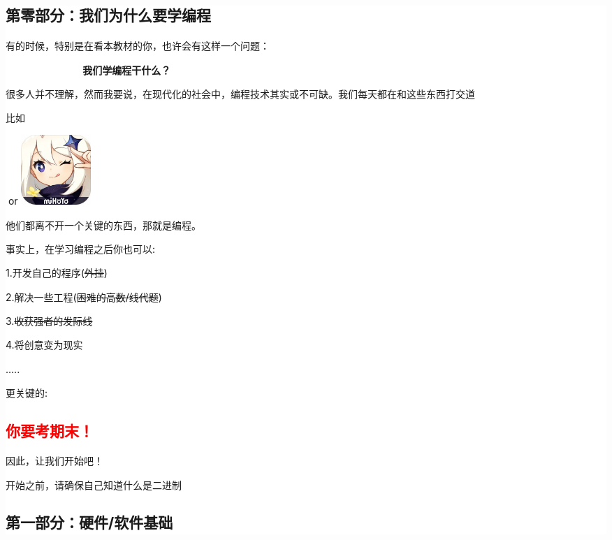 
## 第零部分：我们为什么要学编程 <a id = "第零部分：我们为什么要学编程"></a>

  有的时候，特别是在看本教材的你，也许会有这样一个问题：

                            **我们学编程干什么？**

很多人并不理解，然而我要说，在现代化的社会中，编程技术其实或不可缺。我们每天都在和这些东西打交道

比如

<img src="/img/B站.jpg" title="" alt="" width="176">         or         <img src="/img/原神.jpg" title="" alt="" width="100">

他们都离不开一个关键的东西，那就是编程。

事实上，在学习编程之后你也可以:

1.开发自己的程序(~~外挂~~)

2.解决一些工程(~~困难的高数/线代题~~)

3.~~收获强者的发际线~~

4.将创意变为现实

.....

更关键的:

## <font color="red">你要考期末！</font>

因此，让我们开始吧！

开始之前，请确保自己知道什么是二进制



## 第一部分：硬件/软件基础<a id="第一部分：硬件/软件基础"></a>
